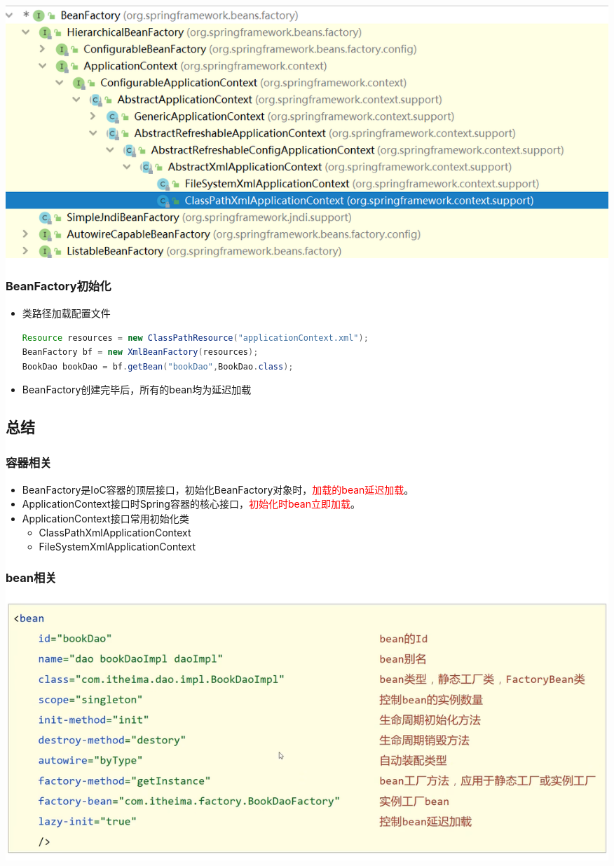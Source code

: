 ![image-20220822172500485](Spring—IoC、DI、Bean.assets/image-20220822172500485.png)

### BeanFactory初始化

- 类路径加载配置文件

  ```java
  Resource resources = new ClassPathResource("applicationContext.xml");
  BeanFactory bf = new XmlBeanFactory(resources);
  BookDao bookDao = bf.getBean("bookDao",BookDao.class);
  ```

- BeanFactory创建完毕后，所有的bean均为延迟加载

## 总结

### 容器相关

- BeanFactory是IoC容器的顶层接口，初始化BeanFactory对象时，<font color='red'>加载的bean延迟加载</font>。
- ApplicationContext接口时Spring容器的核心接口，<font color='red'>初始化时bean立即加载</font>。
- ApplicationContext接口常用初始化类
  - ClassPathXmlApplicationContext
  - FileSystemXmlApplicationContext

### bean相关

![image-20220822173816658](Spring—IoC、DI、Bean.assets/image-20220822173816658.png)
